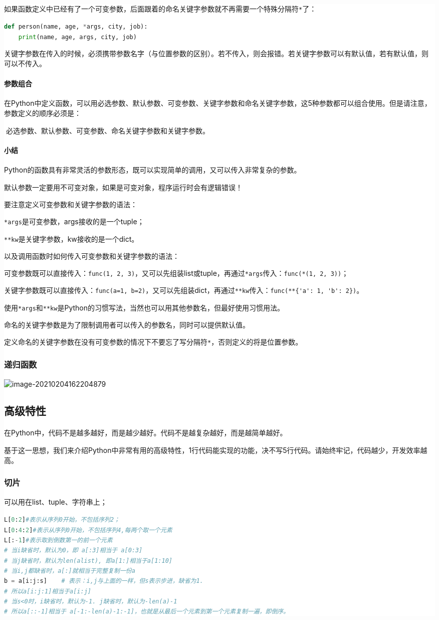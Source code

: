 如果函数定义中已经有了一个可变参数，后面跟着的命名关键字参数就不再需要一个特殊分隔符`*`了：

```python
def person(name, age, *args, city, job):
    print(name, age, args, city, job)
```

关键字参数在传入的时候，必须携带参数名字（与位置参数的区别）。若不传入，则会报错。若关键字参数可以有默认值，若有默认值，则可以不传入。

#### 参数组合

在Python中定义函数，可以用必选参数、默认参数、可变参数、关键字参数和命名关键字参数，这5种参数都可以组合使用。但是请注意，参数定义的顺序必须是：

​				必选参数、默认参数、可变参数、命名关键字参数和关键字参数。

#### 小结

Python的函数具有非常灵活的参数形态，既可以实现简单的调用，又可以传入非常复杂的参数。

默认参数一定要用不可变对象，如果是可变对象，程序运行时会有逻辑错误！

要注意定义可变参数和关键字参数的语法：

`*args`是可变参数，args接收的是一个tuple；

`**kw`是关键字参数，kw接收的是一个dict。

以及调用函数时如何传入可变参数和关键字参数的语法：

可变参数既可以直接传入：`func(1, 2, 3)`，又可以先组装list或tuple，再通过`*args`传入：`func(*(1, 2, 3))`；

关键字参数既可以直接传入：`func(a=1, b=2)`，又可以先组装dict，再通过`**kw`传入：`func(**{'a': 1, 'b': 2})`。

使用`*args`和`**kw`是Python的习惯写法，当然也可以用其他参数名，但最好使用习惯用法。

命名的关键字参数是为了限制调用者可以传入的参数名，同时可以提供默认值。

定义命名的关键字参数在没有可变参数的情况下不要忘了写分隔符`*`，否则定义的将是位置参数。

### 递归函数

![image-20210204162204879](D:\JAVAMD\PYTHON.assets\image-20210204162204879.png)

## 高级特性

在Python中，代码不是越多越好，而是越少越好。代码不是越复杂越好，而是越简单越好。

基于这一思想，我们来介绍Python中非常有用的高级特性，1行代码能实现的功能，决不写5行代码。请始终牢记，代码越少，开发效率越高。

### 切片

可以用在list、tuple、字符串上；

```python
L[0:2]#表示从序列0开始，不包括序列2；
L[0:4:2]#表示从序列0开始，不包括序列4,每两个取一个元素
L[:-1]#表示取到倒数第一的前一个元素
# 当i缺省时，默认为0，即 a[:3]相当于 a[0:3]
# 当j缺省时，默认为len(alist), 即a[1:]相当于a[1:10]
# 当i,j都缺省时，a[:]就相当于完整复制一份a
b = a[i:j:s]    # 表示：i,j与上面的一样，但s表示步进，缺省为1.
# 所以a[i:j:1]相当于a[i:j]
# 当s<0时，i缺省时，默认为-1. j缺省时，默认为-len(a)-1
# 所以a[::-1]相当于 a[-1:-len(a)-1:-1]，也就是从最后一个元素到第一个元素复制一遍，即倒序。
```
